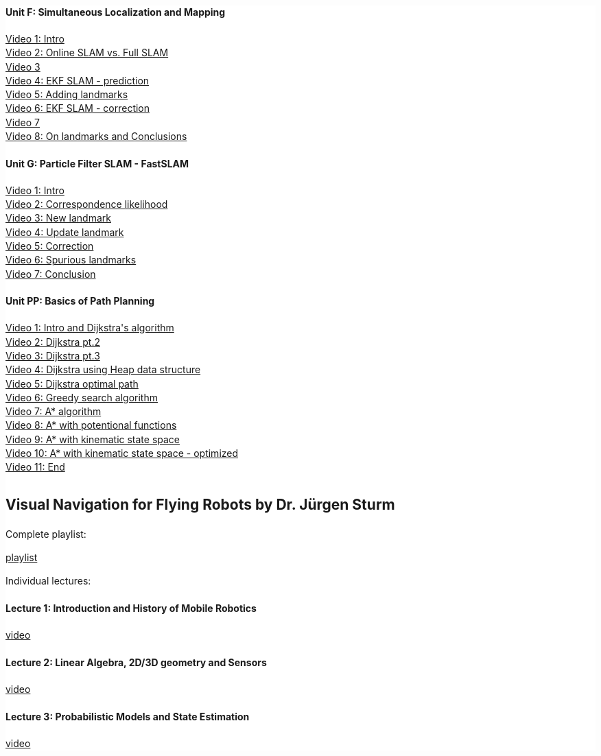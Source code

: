 #### Unit F: Simultaneous Localization and Mapping

  [Video 1: Intro](https://www.youtube.com/watch?v=NWxVKxZQBFs)  
  [Video 2: Online SLAM vs. Full SLAM](https://www.youtube.com/watch?v=lzjP9t_UPV8)  
  [Video 3 ](https://www.youtube.com/watch?v=wniJgJG0vNE)  
  [Video 4: EKF SLAM - prediction](https://www.youtube.com/watch?v=o9b9Lz80xvw)  
  [Video 5: Adding landmarks](https://www.youtube.com/watch?v=TQwzG_dy-Ao)  
  [Video 6: EKF SLAM - correction](https://www.youtube.com/watch?v=dlyzXjc8pRA)  
  [Video 7 ](https://www.youtube.com/watch?v=dV_5_OQbrFA)  
  [Video 8: On landmarks and Conclusions](https://www.youtube.com/watch?v=UyFBDgOwZ40)  

#### Unit G: Particle Filter SLAM - FastSLAM

  [Video 1: Intro](https://www.youtube.com/watch?v=9WyrWJcvneE)  
  [Video 2: Correspondence likelihood](https://www.youtube.com/watch?v=HfBqPi-ydrc)  
  [Video 3: New landmark](https://www.youtube.com/watch?v=Hk5s-8-0RlM)  
  [Video 4: Update landmark](https://www.youtube.com/watch?v=PZe_aAgIxHA)  
  [Video 5: Correction](https://www.youtube.com/watch?v=50NqWjiMnnE)  
  [Video 6: Spurious landmarks](https://www.youtube.com/watch?v=1lXD7nHDBxg)  
  [Video 7: Conclusion](https://www.youtube.com/watch?v=gwxBrE-aYmc)  

#### Unit PP: Basics of Path Planning

  [Video 1: Intro and Dijkstra's algorithm](https://www.youtube.com/watch?v=_Bmnxjj9lJw)  
  [Video 2: Dijkstra pt.2](https://www.youtube.com/watch?v=8qXG_k1bXEs)  
  [Video 3: Dijkstra pt.3](https://www.youtube.com/watch?v=n_xxEIwVO44)  
  [Video 4: Dijkstra using Heap data structure](https://www.youtube.com/watch?v=FEdid3OXTcw)  
  [Video 5: Dijkstra optimal path](https://www.youtube.com/watch?v=sVSV2lOq6UM)  
  [Video 6: Greedy search algorithm](https://www.youtube.com/watch?v=Lq6XC9rWRDs)  
  [Video 7: A* algorithm](https://www.youtube.com/watch?v=oMR-wIu38_s)  
  [Video 8: A* with potentional functions](https://www.youtube.com/watch?v=nQtmUH3UCi4)  
  [Video 9: A* with kinematic state space](https://www.youtube.com/watch?v=XNZkiDOVsNk)  
  [Video 10: A* with kinematic state space - optimized](https://www.youtube.com/watch?v=rnf4t00uSmk)  
  [Video 11: End](https://www.youtube.com/watch?v=JFtZnMu6PDQ)  

## Visual Navigation for Flying Robots by Dr. Jürgen Sturm

Complete playlist:

[playlist](https://www.youtube.com/playlist?list=PLTBdjV_4f-EKeki5ps2WHqJqyQvxls4ha)

Individual lectures:

#### Lecture 1: Introduction and History of Mobile Robotics

  [video](https://youtu.be/f5khDPUMYmQ)  

#### Lecture 2: Linear Algebra, 2D/3D geometry and Sensors

  [video](https://youtu.be/0wOp4k_lJvI)  

#### Lecture 3: Probabilistic Models and State Estimation 

  [video](https://youtu.be/ZT3HILfxvps)
